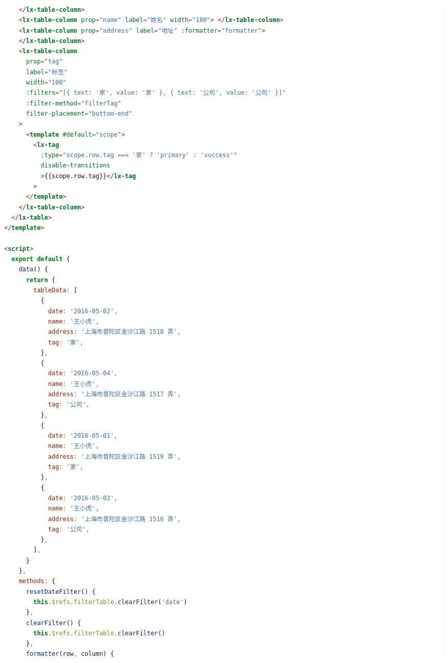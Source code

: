 ```html
    </lx-table-column>
    <lx-table-column prop="name" label="姓名" width="180"> </lx-table-column>
    <lx-table-column prop="address" label="地址" :formatter="formatter">
    </lx-table-column>
    <lx-table-column
      prop="tag"
      label="标签"
      width="100"
      :filters="[{ text: '家', value: '家' }, { text: '公司', value: '公司' }]"
      :filter-method="filterTag"
      filter-placement="bottom-end"
    >
      <template #default="scope">
        <lx-tag
          :type="scope.row.tag === '家' ? 'primary' : 'success'"
          disable-transitions
          >{{scope.row.tag}}</lx-tag
        >
      </template>
    </lx-table-column>
  </lx-table>
</template>

<script>
  export default {
    data() {
      return {
        tableData: [
          {
            date: '2016-05-02',
            name: '王小虎',
            address: '上海市普陀区金沙江路 1518 弄',
            tag: '家',
          },
          {
            date: '2016-05-04',
            name: '王小虎',
            address: '上海市普陀区金沙江路 1517 弄',
            tag: '公司',
          },
          {
            date: '2016-05-01',
            name: '王小虎',
            address: '上海市普陀区金沙江路 1519 弄',
            tag: '家',
          },
          {
            date: '2016-05-03',
            name: '王小虎',
            address: '上海市普陀区金沙江路 1516 弄',
            tag: '公司',
          },
        ],
      }
    },
    methods: {
      resetDateFilter() {
        this.$refs.filterTable.clearFilter('date')
      },
      clearFilter() {
        this.$refs.filterTable.clearFilter()
      },
      formatter(row, column) {
```